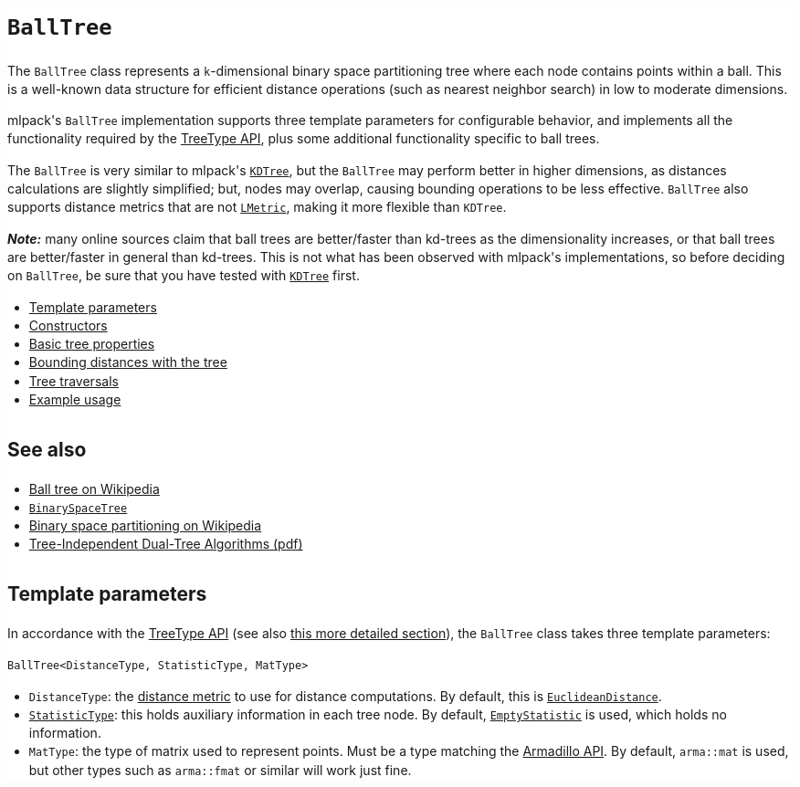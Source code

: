 # `BallTree`



The `BallTree` class represents a `k`-dimensional binary space partitioning tree
where each node contains points within a ball.  This is a well-known data
structure for efficient distance operations (such as nearest neighbor search) in
low to moderate dimensions.

mlpack's `BallTree` implementation supports three template parameters for
configurable behavior, and implements all the functionality required by the
[TreeType API](../../../developer/trees.md#the-treetype-api), plus some
additional functionality specific to ball trees.

The `BallTree` is very similar to mlpack's [`KDTree`](kdtree.md), but the
`BallTree` may perform better in higher dimensions, as distances calculations
are slightly simplified; but, nodes may overlap, causing bounding operations to
be less effective.  `BallTree` also supports distance metrics that are not
[`LMetric`](../distances.md#lmetric), making it more flexible than `KDTree`.

***Note:*** many online sources claim that ball trees are better/faster than
kd-trees as the dimensionality increases, or that ball trees are better/faster
in general than kd-trees.  This is not what has been observed with mlpack's
implementations, so before deciding on `BallTree`, be sure that you have tested
with [`KDTree`](kdtree.md) first.

 * [Template parameters](#template-parameters)
 * [Constructors](#constructors)
 * [Basic tree properties](#basic-tree-properties)
 * [Bounding distances with the tree](#bounding-distances-with-the-tree)
 * [Tree traversals](#tree-traversals)
 * [Example usage](#example-usage)

## See also



 * [Ball tree on Wikipedia](https://en.wikipedia.org/wiki/Ball_tree)
 * [`BinarySpaceTree`](binary_space_tree.md)
 * [Binary space partitioning on Wikipedia](https://dl.acm.org/doi/pdf/10.1145/361002.361007)
 * [Tree-Independent Dual-Tree Algorithms (pdf)](https://www.ratml.org/pub/pdf/2013tree.pdf)

## Template parameters

In accordance with the [TreeType
API](../../../developer/trees.md#template-parameters-required-by-the-treetype-policy)
(see also [this more detailed section](../../../developer/trees.md#template-parameters)),
the `BallTree` class takes three template parameters:

```
BallTree<DistanceType, StatisticType, MatType>
```

 * `DistanceType`: the [distance metric](../distances.md) to use for distance
   computations.  By default, this is
   [`EuclideanDistance`](../distances.md#lmetric).
 * [`StatisticType`](binary_space_tree.md#statistictype): this holds auxiliary
   information in each tree node.  By default,
   [`EmptyStatistic`](binary_space_tree.md#emptystatistic) is used, which holds
   no information.
 * `MatType`: the type of matrix used to represent points.  Must be a type
   matching the [Armadillo API](../../matrices.md).  By default, `arma::mat` is
   used, but other types such as `arma::fmat` or similar will work just fine.
